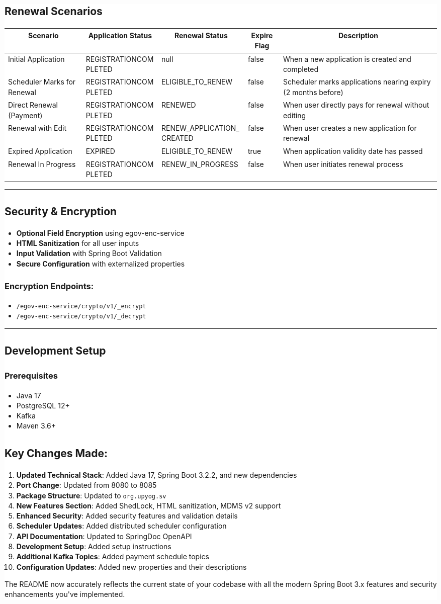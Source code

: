 
## Renewal Scenarios

| Scenario | Application Status | Renewal Status | Expire Flag | Description |
|----------|-------------------|----------------|-------------|-------------|
| Initial Application | REGISTRATIONCOMPLETED | null | false | When a new application is created and completed |
| Scheduler Marks for Renewal | REGISTRATIONCOMPLETED | ELIGIBLE_TO_RENEW | false | Scheduler marks applications nearing expiry (2 months before) |
| Direct Renewal (Payment) | REGISTRATIONCOMPLETED | RENEWED | false | When user directly pays for renewal without editing |
| Renewal with Edit | REGISTRATIONCOMPLETED | RENEW_APPLICATION_CREATED | false | When user creates a new application for renewal |
| Expired Application | EXPIRED | ELIGIBLE_TO_RENEW | true | When application validity date has passed |
| Renewal In Progress | REGISTRATIONCOMPLETED | RENEW_IN_PROGRESS | false | When user initiates renewal process |

---

## Security & Encryption

- **Optional Field Encryption** using egov-enc-service
- **HTML Sanitization** for all user inputs
- **Input Validation** with Spring Boot Validation
- **Secure Configuration** with externalized properties

### Encryption Endpoints:
- `/egov-enc-service/crypto/v1/_encrypt`
- `/egov-enc-service/crypto/v1/_decrypt`

---

## Development Setup

### Prerequisites
- Java 17
- PostgreSQL 12+
- Kafka
- Maven 3.6+



## Key Changes Made:

1. **Updated Technical Stack**: Added Java 17, Spring Boot 3.2.2, and new dependencies
2. **Port Change**: Updated from 8080 to 8085
3. **Package Structure**: Updated to `org.upyog.sv`
4. **New Features Section**: Added ShedLock, HTML sanitization, MDMS v2 support
5. **Enhanced Security**: Added security features and validation details
6. **Scheduler Updates**: Added distributed scheduler configuration
7. **API Documentation**: Updated to SpringDoc OpenAPI
8. **Development Setup**: Added setup instructions
9. **Additional Kafka Topics**: Added payment schedule topics
10. **Configuration Updates**: Added new properties and their descriptions

The README now accurately reflects the current state of your codebase with all the modern Spring Boot 3.x features and security enhancements you've implemented.

